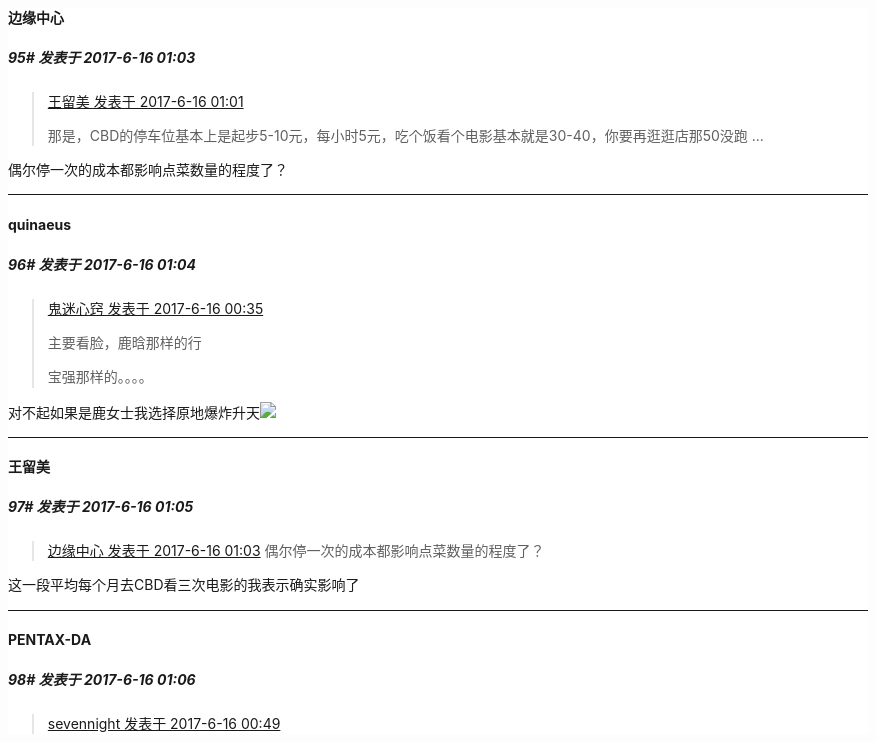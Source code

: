 ####  边缘中心  
##### 95#       发表于 2017-6-16 01:03



<blockquote><a href="httphttps://bbs.saraba1st.com/2b/forum.php?mod=redirect&amp;amp;goto=findpost&amp;amp;pid=36280939&amp;amp;ptid=1515575" target="_blank">王留美 发表于 2017-6-16 01:01</a>

那是，CBD的停车位基本上是起步5-10元，每小时5元，吃个饭看个电影基本就是30-40，你要再逛逛店那50没跑 ...</blockquote>

偶尔停一次的成本都影响点菜数量的程度了？







*****

####  quinaeus  
##### 96#       发表于 2017-6-16 01:04



<blockquote><a href="httphttps://bbs.saraba1st.com/2b/forum.php?mod=redirect&amp;goto=findpost&amp;pid=36280773&amp;ptid=1515575" target="_blank">鬼迷心窍 发表于 2017-6-16 00:35</a>

主要看脸，鹿晗那样的行


宝强那样的。。。。</blockquote>
对不起如果是鹿女士我选择原地爆炸升天<img src="https://static.saraba1st.com/image/smiley/face/106.gif" referrerpolicy="no-referrer">







*****

####  王留美  
##### 97#       发表于 2017-6-16 01:05



<blockquote><a href="httphttps://bbs.saraba1st.com/2b/forum.php?mod=redirect&amp;amp;goto=findpost&amp;amp;pid=36280947&amp;amp;ptid=1515575" target="_blank">边缘中心 发表于 2017-6-16 01:03</a>
偶尔停一次的成本都影响点菜数量的程度了？</blockquote>
这一段平均每个月去CBD看三次电影的我表示确实影响了







*****

####  PENTAX-DA  
##### 98#       发表于 2017-6-16 01:06



<blockquote><a href="httphttps://bbs.saraba1st.com/2b/forum.php?mod=redirect&amp;goto=findpost&amp;pid=36280877&amp;ptid=1515575" target="_blank">sevennight 发表于 2017-6-16 00:49</a>

